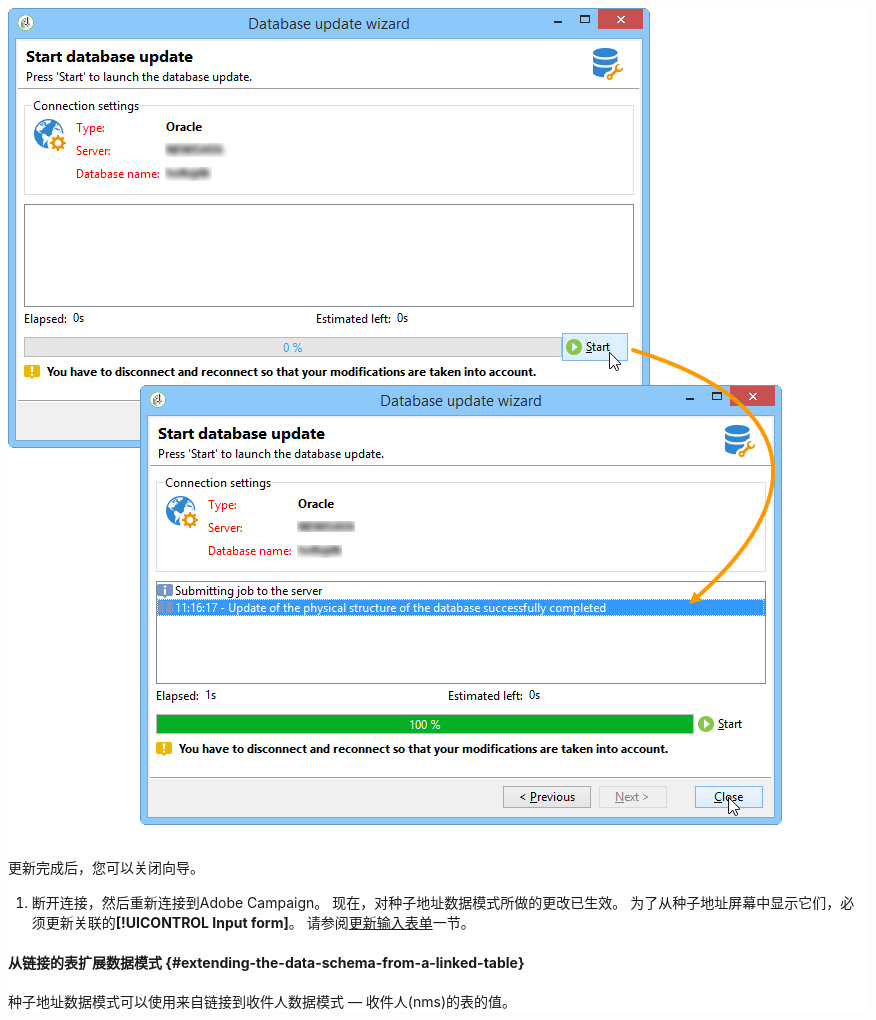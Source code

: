    ![](assets/dlv_seeds_usecase_14.png)

   更新完成后，您可以关闭向导。

1. 断开连接，然后重新连接到Adobe Campaign。 现在，对种子地址数据模式所做的更改已生效。 为了从种子地址屏幕中显示它们，必须更新关联的&#x200B;**[!UICONTROL Input form]**。 请参阅[更新输入表单](#updating-the-input-form)一节。

#### 从链接的表扩展数据模式 {#extending-the-data-schema-from-a-linked-table}

种子地址数据模式可以使用来自链接到收件人数据模式 — 收件人(nms)的表的值。

